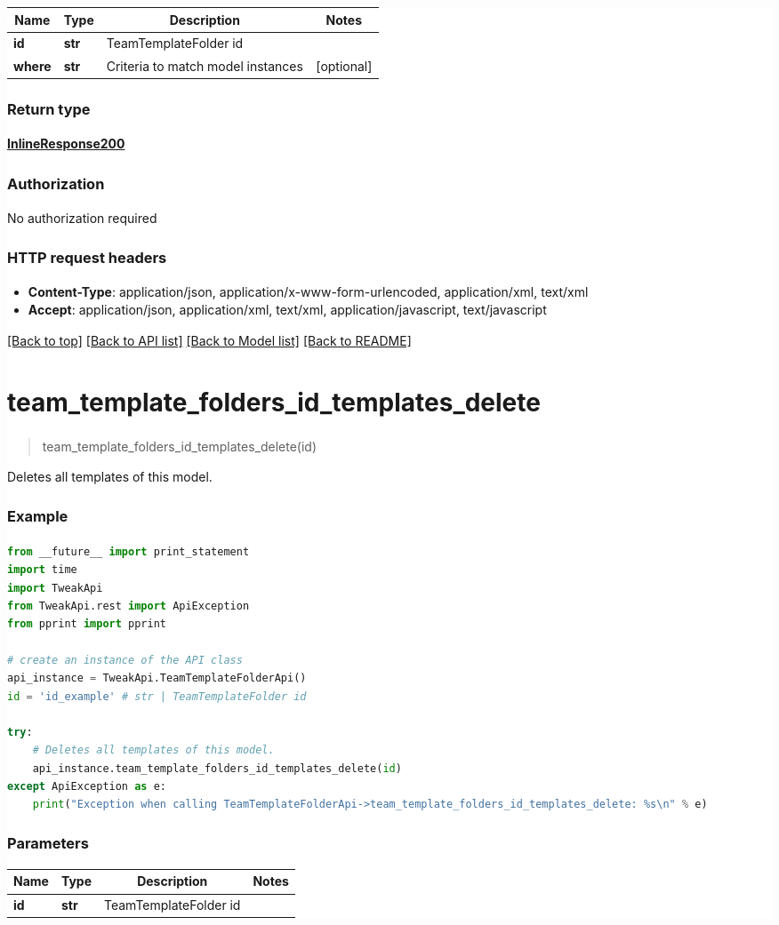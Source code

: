 Name | Type | Description  | Notes
------------- | ------------- | ------------- | -------------
 **id** | **str**| TeamTemplateFolder id | 
 **where** | **str**| Criteria to match model instances | [optional] 

### Return type

[**InlineResponse200**](InlineResponse200.md)

### Authorization

No authorization required

### HTTP request headers

 - **Content-Type**: application/json, application/x-www-form-urlencoded, application/xml, text/xml
 - **Accept**: application/json, application/xml, text/xml, application/javascript, text/javascript

[[Back to top]](#) [[Back to API list]](../README.md#documentation-for-api-endpoints) [[Back to Model list]](../README.md#documentation-for-models) [[Back to README]](../README.md)

# **team_template_folders_id_templates_delete**
> team_template_folders_id_templates_delete(id)

Deletes all templates of this model.

### Example 
```python
from __future__ import print_statement
import time
import TweakApi
from TweakApi.rest import ApiException
from pprint import pprint

# create an instance of the API class
api_instance = TweakApi.TeamTemplateFolderApi()
id = 'id_example' # str | TeamTemplateFolder id

try: 
    # Deletes all templates of this model.
    api_instance.team_template_folders_id_templates_delete(id)
except ApiException as e:
    print("Exception when calling TeamTemplateFolderApi->team_template_folders_id_templates_delete: %s\n" % e)
```

### Parameters

Name | Type | Description  | Notes
------------- | ------------- | ------------- | -------------
 **id** | **str**| TeamTemplateFolder id | 
